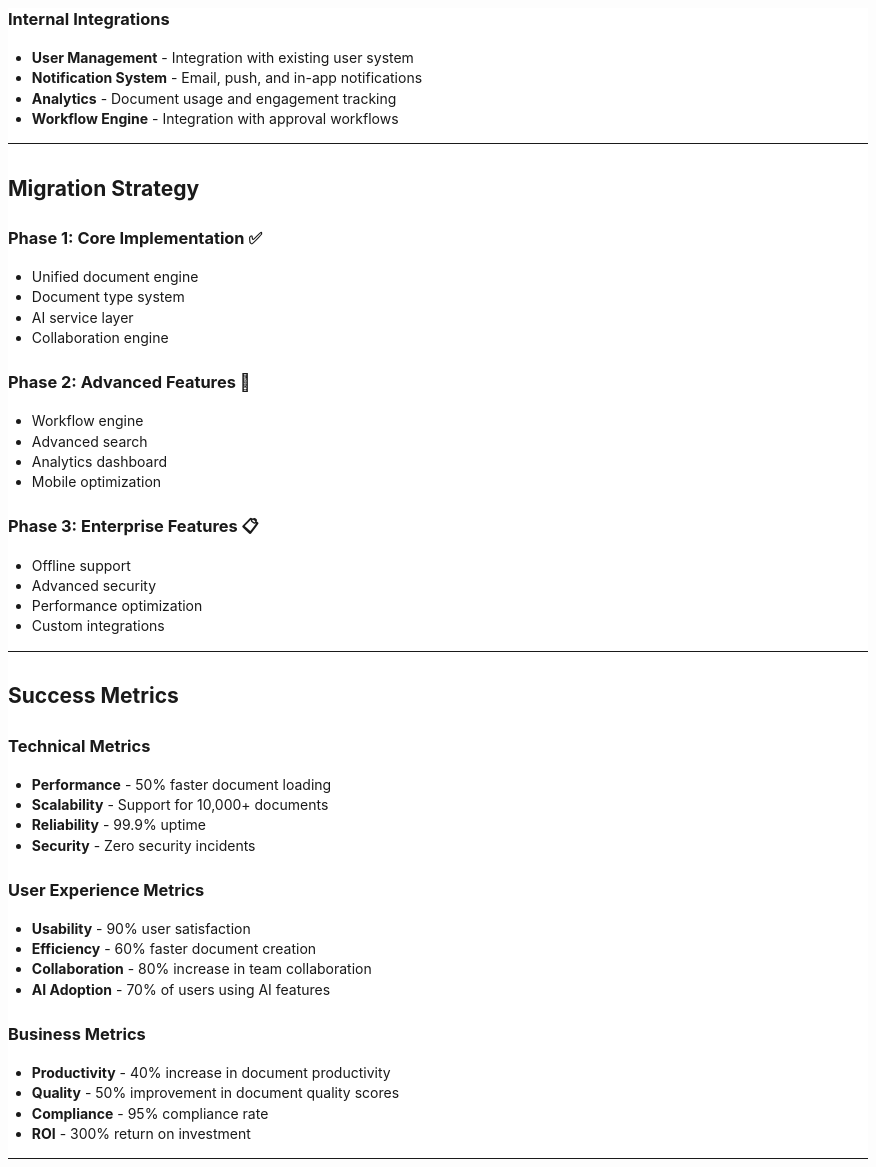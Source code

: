 ### **Internal Integrations**
- **User Management** - Integration with existing user system
- **Notification System** - Email, push, and in-app notifications
- **Analytics** - Document usage and engagement tracking
- **Workflow Engine** - Integration with approval workflows

---

## Migration Strategy

### **Phase 1: Core Implementation** ✅
- Unified document engine
- Document type system
- AI service layer
- Collaboration engine

### **Phase 2: Advanced Features** 🔄
- Workflow engine
- Advanced search
- Analytics dashboard
- Mobile optimization

### **Phase 3: Enterprise Features** 📋
- Offline support
- Advanced security
- Performance optimization
- Custom integrations

---

## Success Metrics

### **Technical Metrics**
- **Performance** - 50% faster document loading
- **Scalability** - Support for 10,000+ documents
- **Reliability** - 99.9% uptime
- **Security** - Zero security incidents

### **User Experience Metrics**
- **Usability** - 90% user satisfaction
- **Efficiency** - 60% faster document creation
- **Collaboration** - 80% increase in team collaboration
- **AI Adoption** - 70% of users using AI features

### **Business Metrics**
- **Productivity** - 40% increase in document productivity
- **Quality** - 50% improvement in document quality scores
- **Compliance** - 95% compliance rate
- **ROI** - 300% return on investment

---
